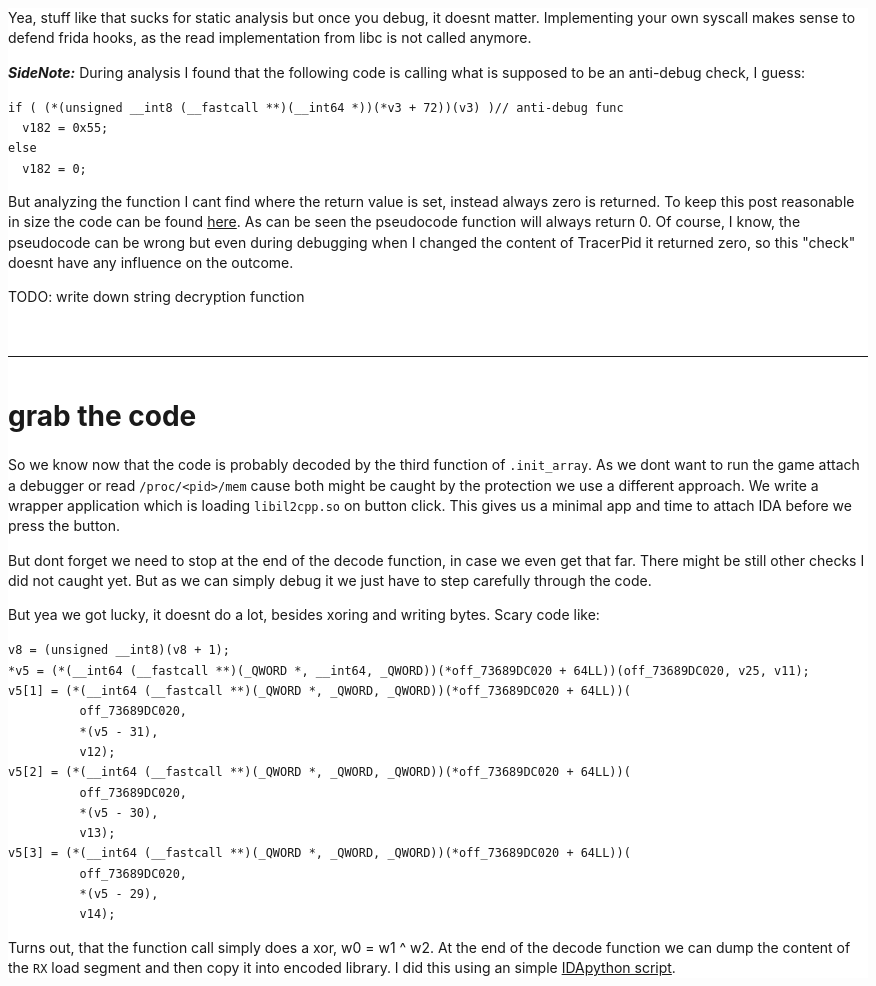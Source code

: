 Yea, stuff like that sucks for static analysis but once you debug, it doesnt
matter. Implementing your own syscall makes sense to defend frida hooks, as the
read implementation from libc is not called anymore.

***SideNote:*** During analysis I found that the following code is calling what
is supposed to be an anti-debug check, I guess:
```
if ( (*(unsigned __int8 (__fastcall **)(__int64 *))(*v3 + 72))(v3) )// anti-debug func
  v182 = 0x55;
else
  v182 = 0;
```
But analyzing the function I cant find where the return value is set, instead
always zero is returned. To keep this post reasonable in size the code can 
be found [here](https://raw.githubusercontent.com/gast04/gast04.github.io/master/code/anti_debug_what.c).
As can be seen the pseudocode function will always return 0. Of course, I know,
the pseudocode can be wrong but even during debugging when I changed the
content of TracerPid it returned zero, so this "check" doesnt have any
influence on the outcome.

TODO: write down string decryption function

<br/>

___
# grab the code

So we know now that the code is probably decoded by the third function of
`.init_array`. As we dont want to run the game attach a debugger or read
`/proc/<pid>/mem` cause both might be caught by the protection we use a
different approach. We write a wrapper application which is loading `libil2cpp.so`
on button click. This gives us a minimal app and time to attach IDA before we
press the button.

But dont forget we need to stop at the end of the decode function, in case
we even get that far. There might be still other checks I did not caught yet.
But as we can simply debug it we just have to step carefully through the code.

But yea we got lucky, it doesnt do a lot, besides xoring and writing bytes.
Scary code like:
```
v8 = (unsigned __int8)(v8 + 1);
*v5 = (*(__int64 (__fastcall **)(_QWORD *, __int64, _QWORD))(*off_73689DC020 + 64LL))(off_73689DC020, v25, v11);
v5[1] = (*(__int64 (__fastcall **)(_QWORD *, _QWORD, _QWORD))(*off_73689DC020 + 64LL))(
          off_73689DC020,
          *(v5 - 31),
          v12);
v5[2] = (*(__int64 (__fastcall **)(_QWORD *, _QWORD, _QWORD))(*off_73689DC020 + 64LL))(
          off_73689DC020,
          *(v5 - 30),
          v13);
v5[3] = (*(__int64 (__fastcall **)(_QWORD *, _QWORD, _QWORD))(*off_73689DC020 + 64LL))(
          off_73689DC020,
          *(v5 - 29),
          v14);
```
Turns out, that the function call simply does a xor, w0 = w1 ^ w2. At the
end of the decode function we can dump the content of the `RX` load segment and
then copy it into encoded library. I did this using an simple
[IDApython script](https://raw.githubusercontent.com/gast04/gast04.github.io/master/code/ida_script.py).
